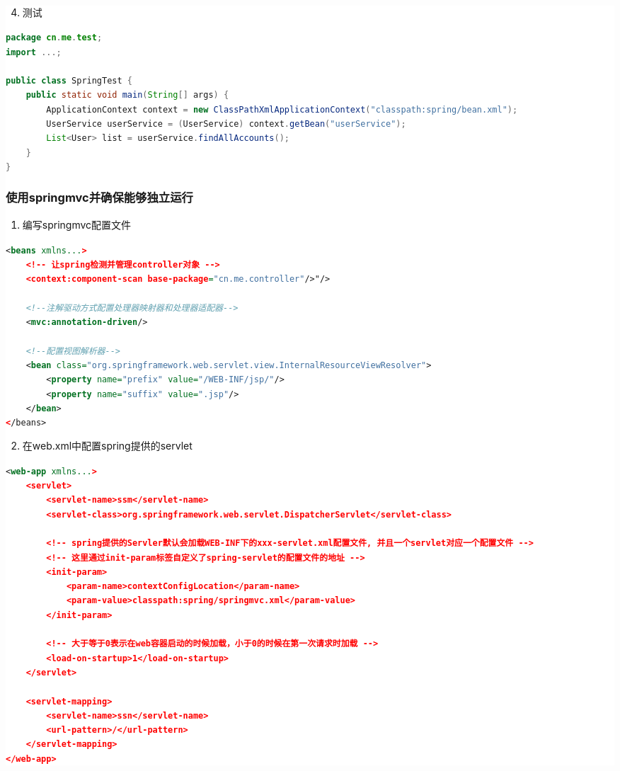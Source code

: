 4. 测试

```java
package cn.me.test;
import ...;

public class SpringTest {
    public static void main(String[] args) {
        ApplicationContext context = new ClassPathXmlApplicationContext("classpath:spring/bean.xml");
        UserService userService = (UserService) context.getBean("userService");
        List<User> list = userService.findAllAccounts();
    }
}
```

### 使用springmvc并确保能够独立运行

1. 编写springmvc配置文件

```xml
<beans xmlns...>
    <!-- 让spring检测并管理controller对象 -->
    <context:component-scan base-package="cn.me.controller"/>"/>

    <!--注解驱动方式配置处理器映射器和处理器适配器-->
    <mvc:annotation-driven/>

    <!--配置视图解析器-->
    <bean class="org.springframework.web.servlet.view.InternalResourceViewResolver">
        <property name="prefix" value="/WEB-INF/jsp/"/>
        <property name="suffix" value=".jsp"/>
    </bean>
</beans>
```

2. 在web.xml中配置spring提供的servlet

```xml
<web-app xmlns...>
    <servlet>
        <servlet-name>ssm</servlet-name>
        <servlet-class>org.springframework.web.servlet.DispatcherServlet</servlet-class>
        
        <!-- spring提供的Servler默认会加载WEB-INF下的xxx-servlet.xml配置文件, 并且一个servlet对应一个配置文件 -->
        <!-- 这里通过init-param标签自定义了spring-servlet的配置文件的地址 -->
        <init-param>
            <param-name>contextConfigLocation</param-name>
            <param-value>classpath:spring/springmvc.xml</param-value>
        </init-param>

        <!-- 大于等于0表示在web容器启动的时候加载，小于0的时候在第一次请求时加载 -->
        <load-on-startup>1</load-on-startup>
    </servlet>

    <servlet-mapping>
        <servlet-name>ssn</servlet-name>
        <url-pattern>/</url-pattern>
    </servlet-mapping>
</web-app>
```
